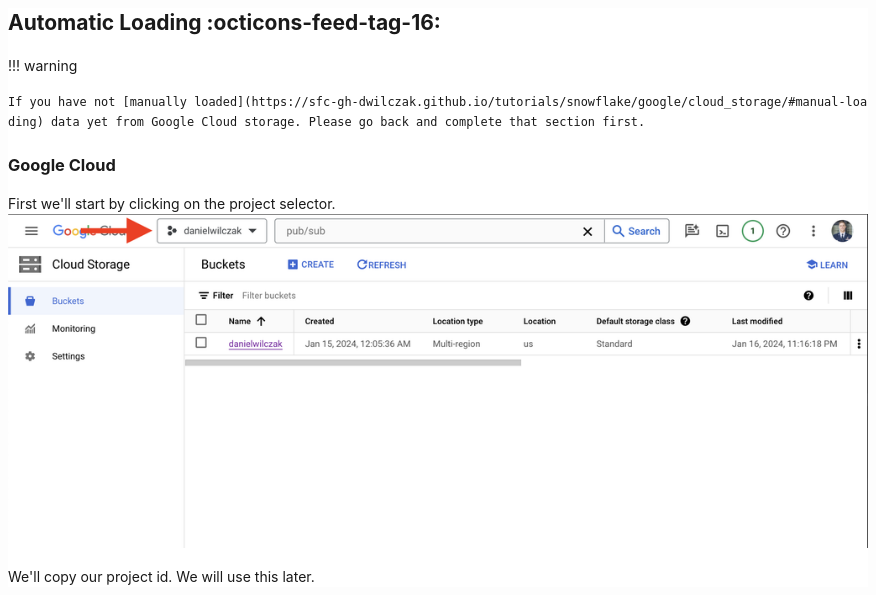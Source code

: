 
## Automatic Loading  :octicons-feed-tag-16:

!!! warning 

    If you have not [manually loaded](https://sfc-gh-dwilczak.github.io/tutorials/snowflake/google/cloud_storage/#manual-loading) data yet from Google Cloud storage. Please go back and complete that section first.


### Google Cloud

First we'll start by clicking on the project selector.
![Project select](images/18.png)

We'll copy our project id. We will use this later.